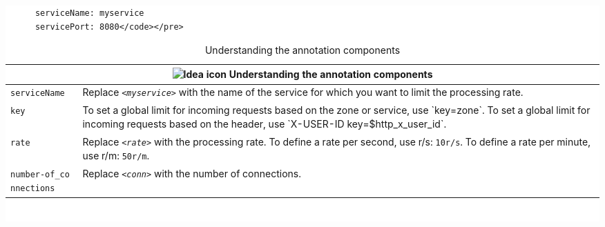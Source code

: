           serviceName: myservice
          servicePort: 8080</code></pre>

<table>
<caption>Understanding the annotation components</caption>
<thead>
<th colspan=2><img src="images/idea.png" alt="Idea icon"/> Understanding the annotation components</th>
</thead>
<tbody>
<tr>
<td><code>serviceName</code></td>
<td>Replace <code>&lt;<em>myservice</em>&gt;</code> with the name of the service for which you want to limit the processing rate.</li>
</tr>
<tr>
<td><code>key</code></td>
<td>To set a global limit for incoming requests based on the zone or service, use `key=zone`. To set a global limit for incoming requests based on the header, use `X-USER-ID key=$http_x_user_id`.</td>
</tr>
<tr>
<td><code>rate</code></td>
<td>Replace <code>&lt;<em>rate</em>&gt;</code> with the processing rate. To define a rate per second, use r/s: <code>10r/s</code>. To define a rate per minute, use r/m: <code>50r/m</code>.</td>
</tr>
<tr>
<td><code>number-of_connections</code></td>
<td>Replace <code>&lt;<em>conn</em>&gt;</code> with the number of connections.</td>
</tr>
</tbody></table>
</dd>
</dl>

<br />



